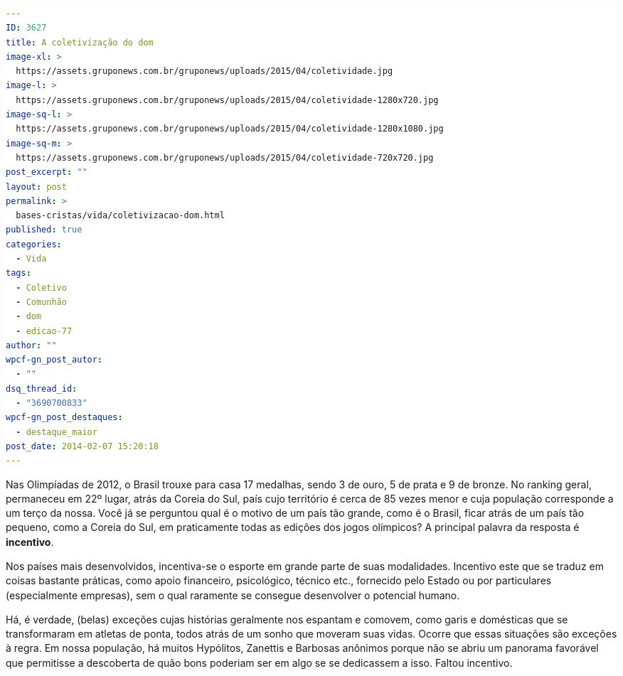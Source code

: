 ```yaml
---
ID: 3627
title: A coletivização do dom
image-xl: >
  https://assets.gruponews.com.br/gruponews/uploads/2015/04/coletividade.jpg
image-l: >
  https://assets.gruponews.com.br/gruponews/uploads/2015/04/coletividade-1280x720.jpg
image-sq-l: >
  https://assets.gruponews.com.br/gruponews/uploads/2015/04/coletividade-1280x1080.jpg
image-sq-m: >
  https://assets.gruponews.com.br/gruponews/uploads/2015/04/coletividade-720x720.jpg
post_excerpt: ""
layout: post
permalink: >
  bases-cristas/vida/coletivizacao-dom.html
published: true
categories:
  - Vida
tags:
  - Coletivo
  - Comunhão
  - dom
  - edicao-77
author: ""
wpcf-gn_post_autor:
  - ""
dsq_thread_id:
  - "3690700833"
wpcf-gn_post_destaques:
  - destaque_maior
post_date: 2014-02-07 15:20:18
---
```

Nas Olimpíadas de 2012, o Brasil trouxe para casa 17 medalhas, sendo 3 de ouro, 5 de prata e 9 de bronze. No ranking geral, permaneceu em 22º lugar, atrás da Coreia do Sul, país cujo território é cerca de 85 vezes menor e cuja população corresponde a um terço da nossa. Você já se perguntou qual é o motivo de um país tão grande, como é o Brasil, ficar atrás de um país tão pequeno, como a Coreia do Sul, em praticamente todas as edições dos jogos olímpicos? A principal palavra da resposta é <b>incentivo</b>.

Nos países mais desenvolvidos, incentiva-se o esporte em grande parte de suas modalidades. Incentivo este que se traduz em coisas bastante práticas, como apoio financeiro, psicológico, técnico etc., fornecido pelo Estado ou por particulares (especialmente empresas), sem o qual raramente se consegue desenvolver o potencial humano.

Há, é verdade, (belas) exceções cujas histórias geralmente nos espantam e comovem, como garis e domésticas que se transformaram em atletas de ponta, todos atrás de um sonho que moveram suas vidas. Ocorre que essas situações são exceções à regra. Em nossa população, há muitos Hypólitos, Zanettis e Barbosas anônimos porque não se abriu um panorama favorável que permitisse a descoberta de quão bons poderiam ser em algo se se dedicassem a isso. Faltou incentivo.
